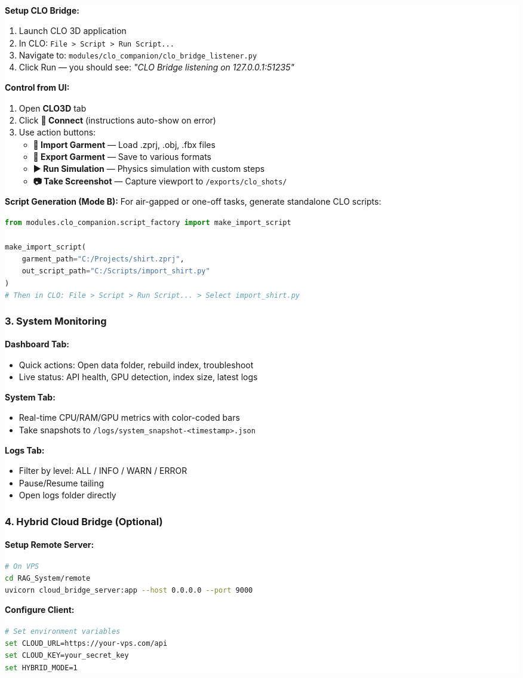 **Setup CLO Bridge:**
1. Launch CLO 3D application
2. In CLO: `File > Script > Run Script...`
3. Navigate to: `modules/clo_companion/clo_bridge_listener.py`
4. Click Run — you should see: *"CLO Bridge listening on 127.0.0.1:51235"*

**Control from UI:**
1. Open **CLO3D** tab
2. Click **🔌 Connect** (instructions auto-show on error)
3. Use action buttons:
   - **📁 Import Garment** — Load .zprj, .obj, .fbx files
   - **💾 Export Garment** — Save to various formats
   - **▶️ Run Simulation** — Physics simulation with custom steps
   - **📷 Take Screenshot** — Capture viewport to `/exports/clo_shots/`

**Script Generation (Mode B):**
For air-gapped or one-off tasks, generate standalone CLO scripts:
```python
from modules.clo_companion.script_factory import make_import_script

make_import_script(
    garment_path="C:/Projects/shirt.zprj",
    out_script_path="C:/Scripts/import_shirt.py"
)
# Then in CLO: File > Script > Run Script... > Select import_shirt.py
```

### 3. System Monitoring

**Dashboard Tab:**
- Quick actions: Open data folder, rebuild index, troubleshoot
- Live status: API health, GPU detection, index size, latest logs

**System Tab:**
- Real-time CPU/RAM/GPU metrics with color-coded bars
- Take snapshots to `/logs/system_snapshot-<timestamp>.json`

**Logs Tab:**
- Filter by level: ALL / INFO / WARN / ERROR
- Pause/Resume tailing
- Open logs folder directly

### 4. Hybrid Cloud Bridge (Optional)

**Setup Remote Server:**
```bash
# On VPS
cd RAG_System/remote
uvicorn cloud_bridge_server:app --host 0.0.0.0 --port 9000
```

**Configure Client:**
```bash
# Set environment variables
set CLOUD_URL=https://your-vps.com/api
set CLOUD_KEY=your_secret_key
set HYBRID_MODE=1
```

